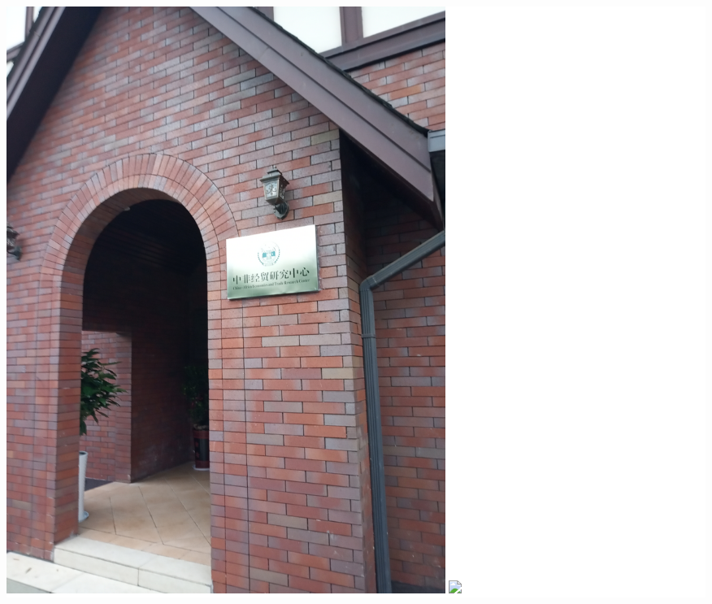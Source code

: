 <img src="images/20190601/IMG_20190601_182520.jpg" width="540">
<img src="images/20190601/IMG_20190601_142119.jpg" width="540">